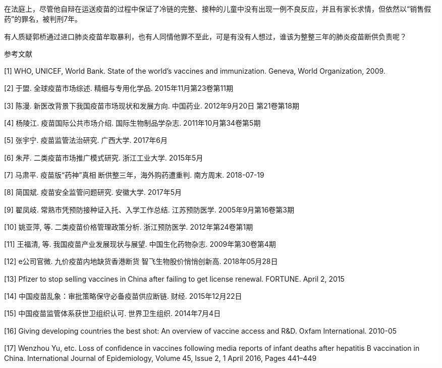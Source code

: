 在法庭上，尽管他自辩在运送疫苗的过程中保证了冷链的完整、接种的儿童中没有出现一例不良反应，并且有家长求情，但依然以“销售假药”的罪名，被判刑7年。

有人质疑郭桥通过进口肺炎疫苗牟取暴利，也有人同情他罪不至此，可是有没有人想过，谁该为整整三年的肺炎疫苗断供负责呢？

参考文献

[1] WHO, UNICEF, World Bank. State of the world’s vaccines and immunization. Geneva, World Organization, 2009.

[2] 于盟. 全球疫苗市场综述. 精细与专用化学品. 2015年11月第23卷第11期

[3] 陈漫. 新医改背景下我国疫苗市场现状和发展方向. 中国药业. 2012年9月20日 第21卷第18期

[4] 杨陵江. 疫苗国际公共市场介绍. 国际生物制品学杂志. 2011年10月第34卷第5期

[5] 张宇宁. 疫苗监管法治研究. 广西大学. 2017年6月

[6] 朱芹. 二类疫苗市场推广模式研究. 浙江工业大学. 2015年5月

[7] 马肃平. 疫苗版“药神”真相 断供整三年，海外购药遭重判. 南方周末. 2018-07-19

[8] 简国斌. 疫苗安全监管问题研究. 安徽大学. 2017年5月

[9] 翟凤岐. 常熟市凭预防接种证入托、入学工作总结. 江苏预防医学. 2005年9月第16卷第3期

[10] 姚亚萍, 等. 二类疫苗价格管理政策分析. 浙江预防医学. 2012年第24卷第1期

[11] 王福清, 等. 我国疫苗产业发展现状与展望. 中国生化药物杂志. 2009年第30卷第4期

[12] e公司官微. 九价疫苗内地缺货香港断货 智飞生物股价悄悄创新高. 2018年05月28日

[13] Pfizer to stop selling vaccines in China after failing to get license renewal. FORTUNE. April 2, 2015

[14] 中国疫苗乱象：审批策略保守必备疫苗供应断链. 财经. 2015年12月22日

[15] 中国疫苗监管体系获世卫组织认可. 世界卫生组织. 2014年7月4日

[16] Giving developing countries the best shot: An overview of vaccine access and R&D. Oxfam International. 2010-05

[17] Wenzhou Yu, etc. Loss of confidence in vaccines following media reports of infant deaths after hepatitis B vaccination in China. International Journal of Epidemiology, Volume 45, Issue 2, 1 April 2016, Pages 441–449

